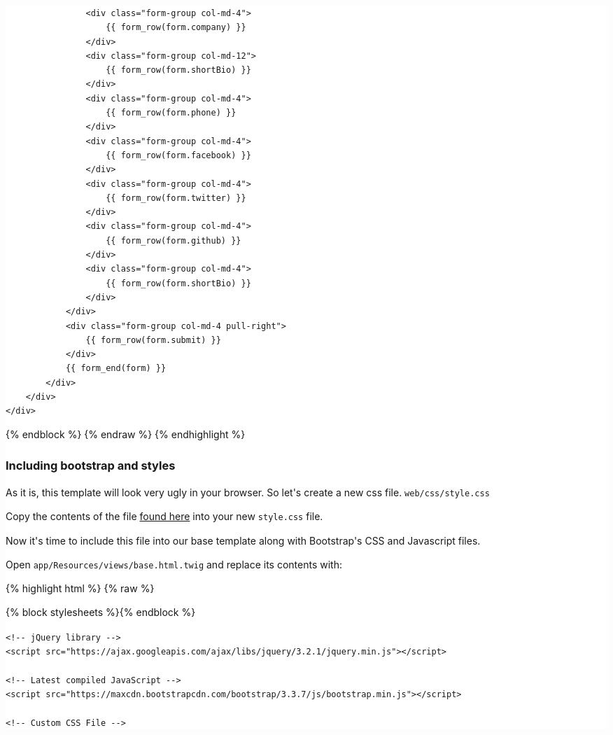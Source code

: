                     <div class="form-group col-md-4">
                        {{ form_row(form.company) }}
                    </div>
                    <div class="form-group col-md-12">
                        {{ form_row(form.shortBio) }}
                    </div>
                    <div class="form-group col-md-4">
                        {{ form_row(form.phone) }}
                    </div>
                    <div class="form-group col-md-4">
                        {{ form_row(form.facebook) }}
                    </div>
                    <div class="form-group col-md-4">
                        {{ form_row(form.twitter) }}
                    </div>
                    <div class="form-group col-md-4">
                        {{ form_row(form.github) }}
                    </div>
                    <div class="form-group col-md-4">
                        {{ form_row(form.shortBio) }}
                    </div>
                </div>
                <div class="form-group col-md-4 pull-right">
                    {{ form_row(form.submit) }}
                </div>
                {{ form_end(form) }}
            </div>
        </div>
    </div>
{% endblock %}
{% endraw %}
{% endhighlight %}

### Including bootstrap and styles

As it is, this template will look very ugly in your browser. So let's create a new css file. `web/css/style.css`

Copy the contents of the file [found here](https://github.com/GregHolmes/symfony-blog/blob/master/part-1/web/css/style.css) into your new `style.css` file.


Now it's time to include this file into our base template along with Bootstrap's CSS and Javascript files.

Open `app/Resources/views/base.html.twig` and replace its contents with:

{% highlight html %}
{% raw %}
<!DOCTYPE html>
<html>
<head>
    <meta charset="UTF-8" />
    <title>{% block title %}Welcome!{% endblock %}</title>
    {% block stylesheets %}{% endblock %}
    <link rel="icon" type="image/x-icon" href="{{ asset('favicon.ico') }}" />
    <!-- Latest compiled and minified CSS -->
    <link rel="stylesheet" href="https://maxcdn.bootstrapcdn.com/bootstrap/3.3.7/css/bootstrap.min.css">

    <!-- jQuery library -->
    <script src="https://ajax.googleapis.com/ajax/libs/jquery/3.2.1/jquery.min.js"></script>

    <!-- Latest compiled JavaScript -->
    <script src="https://maxcdn.bootstrapcdn.com/bootstrap/3.3.7/js/bootstrap.min.js"></script>

    <!-- Custom CSS File -->